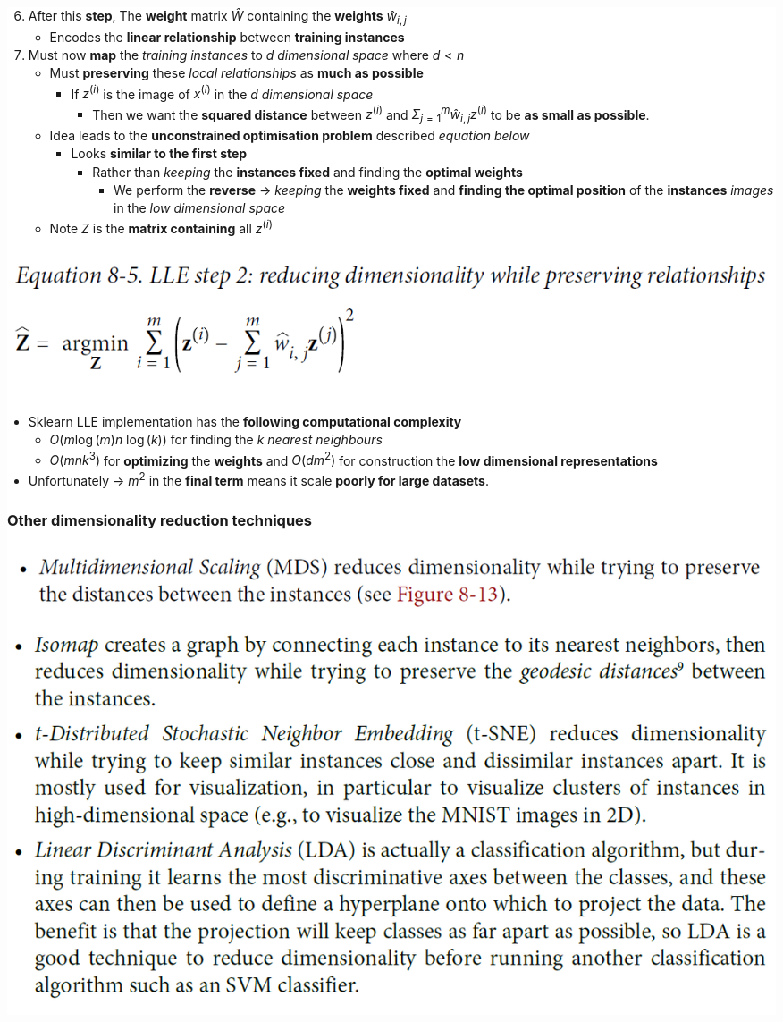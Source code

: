 6. After this **step**, The **weight** matrix $\hat{W}$ containing the **weights** $\hat{w}_{i,j}$ 
   - Encodes the **linear relationship** between **training instances**
7. Must now **map** the *training instances* to $d$ *dimensional space* where $d < n$ 
   - Must **preserving** these *local relationships* as **much as possible**
     - If $z^{(i)}$ is the image of $x^{(i)}$ in the $d$ *dimensional space* 
       - Then we want the **squared distance** between $z^{(i)}$ and $\Sigma^m_{j=1}\hat{w}_{i,j}z^{(i)}$ to be **as small as possible**.
   - Idea leads to the **unconstrained optimisation problem** described *equation below* 
     - Looks **similar to the first step** 
       - Rather than *keeping* the **instances fixed** and finding the **optimal weights**
         - We perform the **reverse** $\to$ *keeping* the **weights fixed** and **finding the optimal position** of the **instances** *images* in the *low dimensional space*
   - Note $Z$ is the **matrix containing** all $z^{(i)}$ 

![image](https://github.com/sbalfe/all-notes/blob/master/images/image-20211204195857222.png)

- Sklearn LLE implementation has the **following computational complexity**
  - $O(m \log(m)n \ \log(k))$ for finding the $k$ *nearest neighbours* 
  - $O(mnk^3)$ for **optimizing** the **weights** and $O(dm^2)$ for construction the **low dimensional representations**
- Unfortunately $\to$ $m^2$ in the **final term** means it scale **poorly for large datasets**.

### Other dimensionality reduction techniques

![image](https://github.com/sbalfe/all-notes/blob/master/images/image-20211204204330081.png)

![image](https://github.com/sbalfe/all-notes/blob/master/images/image-20211204204339001.png)
